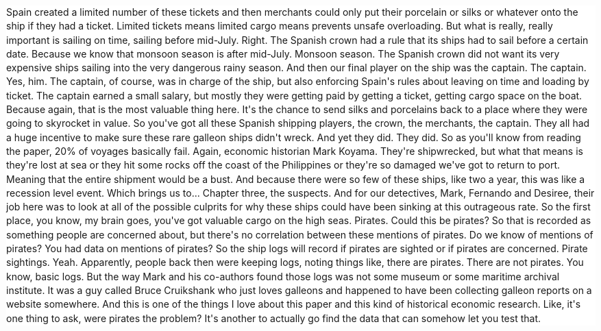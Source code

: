 Spain created a limited number of these tickets
and then merchants could only put their porcelain or silks or whatever
onto the ship if they had a ticket.
Limited tickets means limited cargo means prevents unsafe overloading.
But what is really, really important is sailing on time, sailing before mid-July.
Right.
The Spanish crown had a rule that its ships had to sail before a certain date.
Because we know that monsoon season is after mid-July.
Monsoon season.
The Spanish crown did not want its very expensive ships
sailing into the very dangerous rainy season.
And then our final player on the ship was the captain.
The captain.
Yes, him.
The captain, of course, was in charge of the ship,
but also enforcing Spain's rules about leaving on time and loading by ticket.
The captain earned a small salary,
but mostly they were getting paid by getting a ticket,
getting cargo space on the boat.
Because again, that is the most valuable thing here.
It's the chance to send silks and porcelains
back to a place where they were going to skyrocket in value.
So you've got all these Spanish shipping players,
the crown, the merchants, the captain.
They all had a huge incentive to make sure these rare galleon ships didn't wreck.
And yet they did.
They did.
So as you'll know from reading the paper,
20% of voyages basically fail.
Again, economic historian Mark Koyama.
They're shipwrecked, but what that means is
they're lost at sea or they hit some rocks off the coast of the Philippines
or they're so damaged we've got to return to port.
Meaning that the entire shipment would be a bust.
And because there were so few of these ships, like two a year,
this was like a recession level event.
Which brings us to...
Chapter three, the suspects.
And for our detectives, Mark, Fernando and Desiree,
their job here was to look at all of the possible culprits
for why these ships could have been sinking at this outrageous rate.
So the first place, you know, my brain goes,
you've got valuable cargo on the high seas.
Pirates.
Could this be pirates?
So that is recorded as something people are concerned about,
but there's no correlation between these mentions of pirates.
Do we know of mentions of pirates?
You had data on mentions of pirates?
So the ship logs will record if pirates are sighted or if pirates are concerned.
Pirate sightings.
Yeah.
Apparently, people back then were keeping logs, noting things like,
there are pirates.
There are not pirates.
You know, basic logs.
But the way Mark and his co-authors found those logs
was not some museum or some maritime archival institute.
It was a guy called Bruce Cruikshank who just loves galleons
and happened to have been collecting galleon reports on a website somewhere.
And this is one of the things I love about this paper
and this kind of historical economic research.
Like, it's one thing to ask, were pirates the problem?
It's another to actually go find the data that can somehow let you test that.